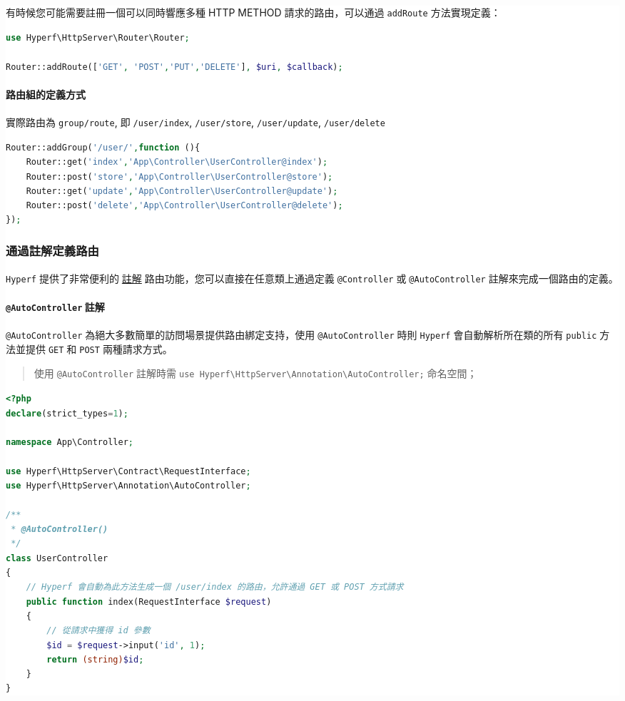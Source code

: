 有時候您可能需要註冊一個可以同時響應多種 HTTP METHOD 請求的路由，可以通過 `addRoute` 方法實現定義：

```php
use Hyperf\HttpServer\Router\Router;

Router::addRoute(['GET', 'POST','PUT','DELETE'], $uri, $callback);
```

#### 路由組的定義方式

實際路由為 `group/route`, 即 `/user/index`, `/user/store`, `/user/update`, `/user/delete` 

```php
Router::addGroup('/user/',function (){
    Router::get('index','App\Controller\UserController@index');
    Router::post('store','App\Controller\UserController@store');
    Router::get('update','App\Controller\UserController@update');
    Router::post('delete','App\Controller\UserController@delete');
});

```

### 通過註解定義路由

`Hyperf` 提供了非常便利的 [註解](zh-hk/annotation.md) 路由功能，您可以直接在任意類上通過定義 `@Controller` 或 `@AutoController` 註解來完成一個路由的定義。

#### `@AutoController` 註解

`@AutoController` 為絕大多數簡單的訪問場景提供路由綁定支持，使用 `@AutoController` 時則 `Hyperf` 會自動解析所在類的所有 `public` 方法並提供 `GET` 和 `POST` 兩種請求方式。

> 使用 `@AutoController` 註解時需 `use Hyperf\HttpServer\Annotation\AutoController;` 命名空間；

```php
<?php
declare(strict_types=1);

namespace App\Controller;

use Hyperf\HttpServer\Contract\RequestInterface;
use Hyperf\HttpServer\Annotation\AutoController;

/**
 * @AutoController()
 */
class UserController
{
    // Hyperf 會自動為此方法生成一個 /user/index 的路由，允許通過 GET 或 POST 方式請求
    public function index(RequestInterface $request)
    {
        // 從請求中獲得 id 參數
        $id = $request->input('id', 1);
        return (string)$id;
    }
}
```
